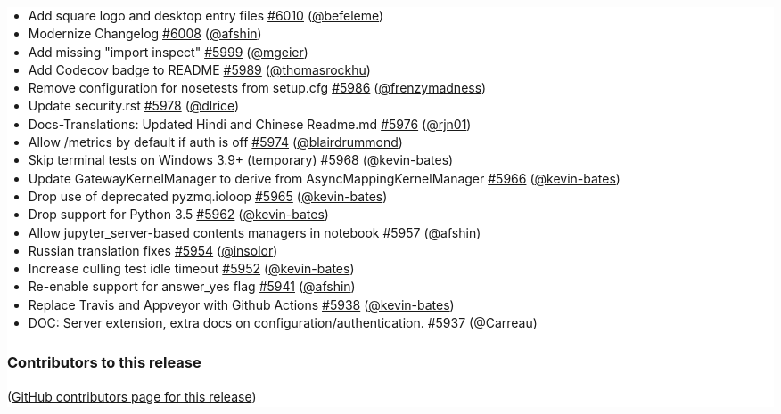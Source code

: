 * Add square logo and desktop entry files [#6010](https://github.com/jupyter/notebook/pull/6010) ([@befeleme](https://github.com/befeleme))
* Modernize Changelog [#6008](https://github.com/jupyter/notebook/pull/6008) ([@afshin](https://github.com/afshin))
* Add missing "import inspect" [#5999](https://github.com/jupyter/notebook/pull/5999) ([@mgeier](https://github.com/mgeier))
* Add Codecov badge to README [#5989](https://github.com/jupyter/notebook/pull/5989) ([@thomasrockhu](https://github.com/thomasrockhu))
* Remove configuration for nosetests from setup.cfg [#5986](https://github.com/jupyter/notebook/pull/5986) ([@frenzymadness](https://github.com/frenzymadness))
* Update security.rst [#5978](https://github.com/jupyter/notebook/pull/5978) ([@dlrice](https://github.com/dlrice))
*  Docs-Translations: Updated Hindi and Chinese Readme.md [#5976](https://github.com/jupyter/notebook/pull/5976) ([@rjn01](https://github.com/rjn01))
* Allow /metrics by default if auth is off [#5974](https://github.com/jupyter/notebook/pull/5974) ([@blairdrummond](https://github.com/blairdrummond))
* Skip terminal tests on Windows 3.9+ (temporary) [#5968](https://github.com/jupyter/notebook/pull/5968) ([@kevin-bates](https://github.com/kevin-bates))
* Update GatewayKernelManager to derive from AsyncMappingKernelManager [#5966](https://github.com/jupyter/notebook/pull/5966) ([@kevin-bates](https://github.com/kevin-bates))
* Drop use of deprecated pyzmq.ioloop [#5965](https://github.com/jupyter/notebook/pull/5965) ([@kevin-bates](https://github.com/kevin-bates))
* Drop support for Python 3.5 [#5962](https://github.com/jupyter/notebook/pull/5962) ([@kevin-bates](https://github.com/kevin-bates))
* Allow jupyter_server-based contents managers in notebook [#5957](https://github.com/jupyter/notebook/pull/5957) ([@afshin](https://github.com/afshin))
* Russian translation fixes [#5954](https://github.com/jupyter/notebook/pull/5954) ([@insolor](https://github.com/insolor))
* Increase culling test idle timeout [#5952](https://github.com/jupyter/notebook/pull/5952) ([@kevin-bates](https://github.com/kevin-bates))
* Re-enable support for answer_yes flag [#5941](https://github.com/jupyter/notebook/pull/5941) ([@afshin](https://github.com/afshin))
* Replace Travis and Appveyor with Github Actions [#5938](https://github.com/jupyter/notebook/pull/5938) ([@kevin-bates](https://github.com/kevin-bates))
* DOC: Server extension, extra docs on configuration/authentication. [#5937](https://github.com/jupyter/notebook/pull/5937) ([@Carreau](https://github.com/Carreau))

### Contributors to this release

([GitHub contributors page for this release](https://github.com/jupyter/notebook/graphs/contributors?from=2021-01-13&to=2021-03-18&type=c))
